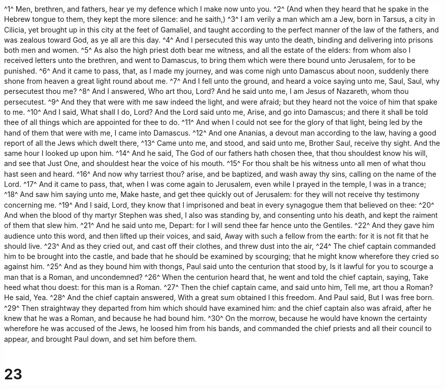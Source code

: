 ^1^ Men, brethren, and fathers, hear ye my defence which I make now unto you. ^2^ (And when they heard that he spake in the Hebrew tongue to them, they kept the more silence: and he saith,) ^3^ I am verily a man which am a Jew, born in Tarsus, a city in Cilicia, yet brought up in this city at the feet of Gamaliel, and taught according to the perfect manner of the law of the fathers, and was zealous toward God, as ye all are this day. ^4^ And I persecuted this way unto the death, binding and delivering into prisons both men and women. ^5^ As also the high priest doth bear me witness, and all the estate of the elders: from whom also I received letters unto the brethren, and went to Damascus, to bring them which were there bound unto Jerusalem, for to be punished. ^6^ And it came to pass, that, as I made my journey, and was come nigh unto Damascus about noon, suddenly there shone from heaven a great light round about me. ^7^ And I fell unto the ground, and heard a voice saying unto me, Saul, Saul, why persecutest thou me? ^8^ And I answered, Who art thou, Lord? And he said unto me, I am Jesus of Nazareth, whom thou persecutest. ^9^ And they that were with me saw indeed the light, and were afraid; but they heard not the voice of him that spake to me. ^10^ And I said, What shall I do, Lord? And the Lord said unto me, Arise, and go into Damascus; and there it shall be told thee of all things which are appointed for thee to do. ^11^ And when I could not see for the glory of that light, being led by the hand of them that were with me, I came into Damascus. ^12^ And one Ananias, a devout man according to the law, having a good report of all the Jews which dwelt there, ^13^ Came unto me, and stood, and said unto me, Brother Saul, receive thy sight. And the same hour I looked up upon him. ^14^ And he said, The God of our fathers hath chosen thee, that thou shouldest know his will, and see that Just One, and shouldest hear the voice of his mouth. ^15^ For thou shalt be his witness unto all men of what thou hast seen and heard. ^16^ And now why tarriest thou? arise, and be baptized, and wash away thy sins, calling on the name of the Lord. ^17^ And it came to pass, that, when I was come again to Jerusalem, even while I prayed in the temple, I was in a trance; ^18^ And saw him saying unto me, Make haste, and get thee quickly out of Jerusalem: for they will not receive thy testimony concerning me. ^19^ And I said, Lord, they know that I imprisoned and beat in every synagogue them that believed on thee: ^20^ And when the blood of thy martyr Stephen was shed, I also was standing by, and consenting unto his death, and kept the raiment of them that slew him. ^21^ And he said unto me, Depart: for I will send thee far hence unto the Gentiles. ^22^ And they gave him audience unto this word, and then lifted up their voices, and said, Away with such a fellow from the earth: for it is not fit that he should live. ^23^ And as they cried out, and cast off their clothes, and threw dust into the air, ^24^ The chief captain commanded him to be brought into the castle, and bade that he should be examined by scourging; that he might know wherefore they cried so against him. ^25^ And as they bound him with thongs, Paul said unto the centurion that stood by, Is it lawful for you to scourge a man that is a Roman, and uncondemned? ^26^ When the centurion heard that, he went and told the chief captain, saying, Take heed what thou doest: for this man is a Roman. ^27^ Then the chief captain came, and said unto him, Tell me, art thou a Roman? He said, Yea. ^28^ And the chief captain answered, With a great sum obtained I this freedom. And Paul said, But I was free born. ^29^ Then straightway they departed from him which should have examined him: and the chief captain also was afraid, after he knew that he was a Roman, and because he had bound him. ^30^ On the morrow, because he would have known the certainty wherefore he was accused of the Jews, he loosed him from his bands, and commanded the chief priests and all their council to appear, and brought Paul down, and set him before them. 

# 23 